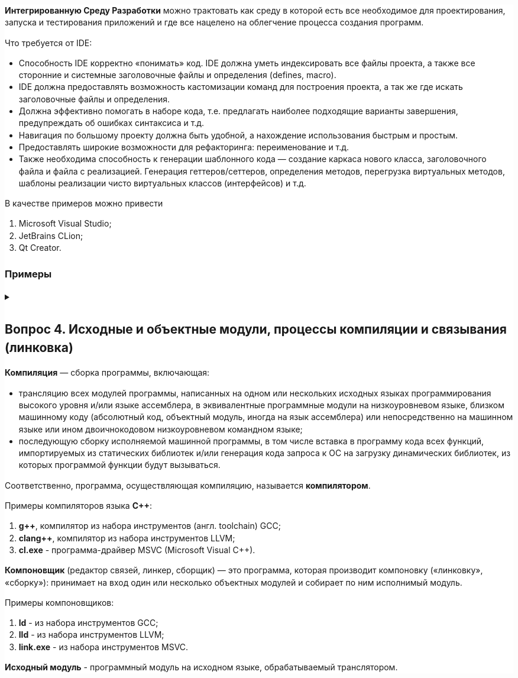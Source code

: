 **Интегрированную Среду Разработки** можно трактовать как среду в которой есть все необходимое для проектирования, запуска и тестирования приложений и где все нацелено на облегчение процесса создания программ. 

Что требуется от IDE:
- Способность IDE корректно «понимать» код. IDE должна уметь индексировать все файлы проекта, а также все сторонние и системные заголовочные файлы и определения (defines, macro).
- IDE должна предоставлять возможность кастомизации команд для построения проекта, а так же где искать заголовочные файлы и определения.
- Должна эффективно помогать в наборе кода, т.е. предлагать наиболее подходящие варианты завершения, предупреждать об ошибках синтаксиса и т.д.
- Навигация по большому проекту должна быть удобной, а нахождение использования быстрым и простым.
- Предоставлять широкие возможности для рефакторинга: переименование и т.д.
- Также необходима способность к генерации шаблонного кода — создание каркаса нового класса, заголовочного файла и файла с реализацией. Генерация геттеров/сеттеров, определения методов, перегрузка виртуальных методов, шаблоны реализации чисто виртуальных классов (интерфейсов) и т.д.

В качестве примеров можно привести
1) Microsoft Visual Studio;
2) JetBrains CLion;
3) Qt Creator.

### Примеры
<details><summary></summary></details>

## Вопрос 4. Исходные и объектные модули, процессы компиляции и связывания (линковка)

**Компиляция** — сборка программы, включающая:
- трансляцию всех модулей программы, написанных на одном или нескольких исходных языках программирования высокого уровня и/или языке ассемблера, в эквивалентные программные модули на низкоуровневом языке, близком машинному коду (абсолютный код, объектный модуль, иногда на язык ассемблера) или непосредственно на машинном языке или ином двоичнокодовом низкоуровневом командном языке;
- последующую сборку исполняемой машинной программы, в том числе вставка в программу кода всех функций, импортируемых из статических библиотек и/или генерация кода запроса к ОС на загрузку динамических библиотек, из которых программой функции будут вызываться.

Соответственно, программа, осуществляющая компиляцию, называется **компилятором**.

Примеры компиляторов языка **С++**:
1) **g++**, компилятор из набора инструментов (англ. toolchain) GCC;
2) **clang++**, компилятор из набора инструментов LLVM;
3) **cl.exe** - программа-драйвер MSVC (Microsoft Visual C++).

**Компоновщик** (редактор связей, линкер, сборщик) — это программа, которая производит компоновку («линковку», «сборку»): принимает на вход один или несколько объектных модулей и собирает по ним исполнимый модуль.

Примеры компоновщиков:
1) **ld** - из набора инструментов GCC;
2) **lld** - из набора инструментов LLVM;
3) **link.exe** - из набора инструментов MSVC.

**Исходный модуль** - программный модуль на исходном языке, обрабатываемый транслятором.
